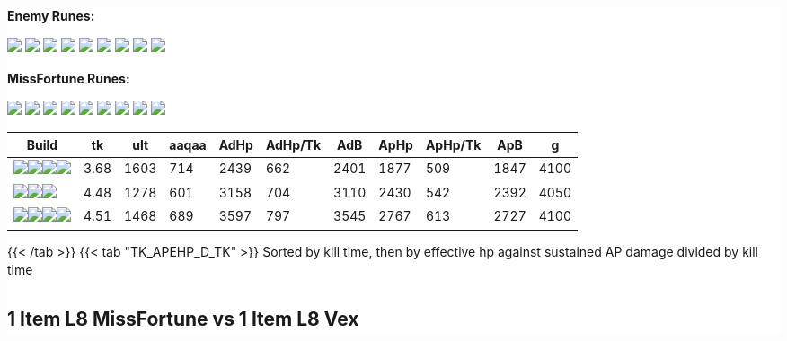 

**Enemy Runes:**





![](/Styles/Domination/Electrocute/Electrocute.png)
![](/Styles/Precision/AbsorbLife/AbsorbLife.png)
![](/Styles/Domination/TasteOfBlood/TasteOfBlood.png)
![](/Styles/Domination/EyeballCollection/EyeballCollection.png)
![](/Styles/Sorcery/ManaflowBand/ManaflowBand.png)
![](/Styles/Sorcery/Transcendence/Transcendence.png)
![](/StatMods/StatModsAttackSpeedIcon.png)
![](/StatMods/StatModsAdaptiveForceIcon.png)
![](/StatMods/StatModsHealthScalingIcon.png)



**MissFortune Runes:**


![](/Styles/Precision/Conqueror/Conqueror.png)
![](/Styles/Precision/AbsorbLife/AbsorbLife.png)
![](/Styles/Precision/LegendAlacrity/LegendAlacrity.png)
![](/Styles/Precision/CutDown/CutDown.png)
![](/Styles/Sorcery/AbsoluteFocus/AbsoluteFocus.png)
![](/Styles/Sorcery/GatheringStorm/GatheringStorm.png)
![](/StatMods/StatModsAdaptiveForceIcon.png)
![](/StatMods/StatModsAdaptiveForceIcon.png)
![](/StatMods/StatModsHealthScalingIcon.png)





 Build |tk|ult|aaqaa|AdHp|AdHp/Tk|AdB|ApHp|ApHp/Tk|ApB|g
-|-|-|-|-|-|-|-|-|-|-
![](/item/6696.png)![](/item/1001.png)![](/item/1055.png)![](/item/1036.png)|3.68|1603|714|2439|662|2401|1877|509|1847|4100
![](/item/6631.png)![](/item/1001.png)![](/item/1055.png)|4.48|1278|601|3158|704|3110|2430|542|2392|4050
![](/item/6673.png)![](/item/1001.png)![](/item/1055.png)![](/item/1036.png)|4.51|1468|689|3597|797|3545|2767|613|2727|4100
{{< /tab >}}
{{< tab "TK_APEHP_D_TK" >}}
Sorted by kill time, then by effective hp against sustained AP damage divided by kill time
## 1 Item L8 MissFortune vs 1 Item L8 Vex
